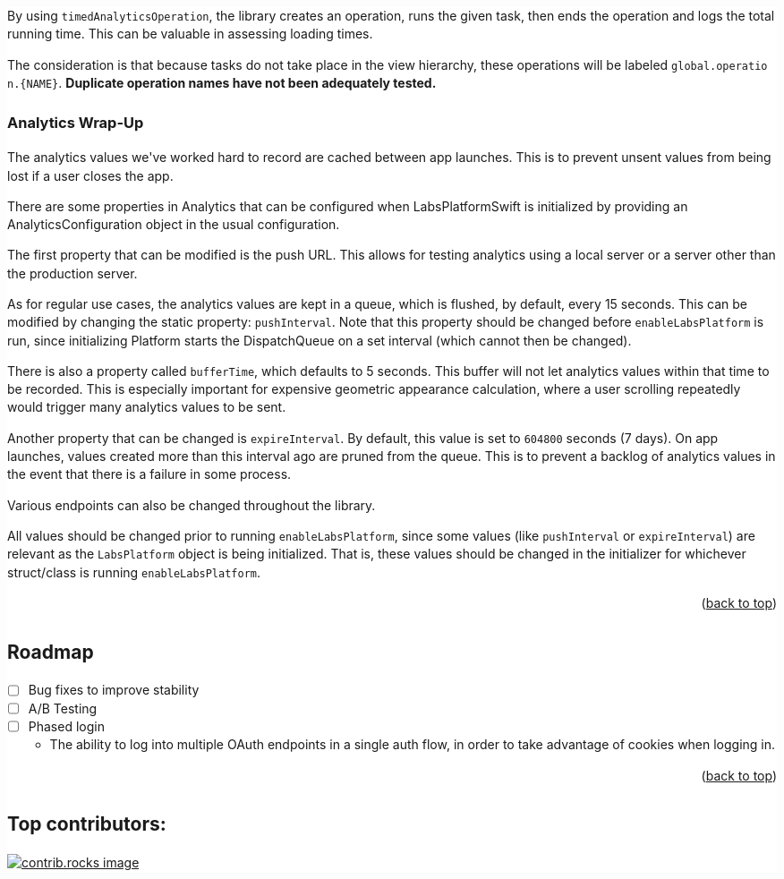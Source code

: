 By using `timedAnalyticsOperation`, the library creates an operation, runs the given task, then ends the operation and logs the total running time. This can be valuable in assessing loading times.

The consideration is that because tasks do not take place in the view hierarchy, these operations will be labeled `global.operation.{NAME}`. **Duplicate operation names have not been adequately tested.**

### Analytics Wrap-Up

The analytics values we've worked hard to record are cached between app launches. This is to prevent unsent values from being lost if a user closes the app.

There are some properties in Analytics that can be configured when LabsPlatformSwift is initialized by providing an AnalyticsConfiguration object in the usual configuration.

The first property that can be modified is the push URL. This allows for testing analytics using a local server or a server other than the production server.

As for regular use cases, the analytics values are kept in a queue, which is flushed, by default, every 15 seconds. This can be modified by changing the static property: `pushInterval`. Note that this property should be changed before `enableLabsPlatform` is run, since initializing Platform starts the DispatchQueue on a set interval (which cannot then be changed).

There is also a property called `bufferTime`, which defaults to 5 seconds. This buffer will not let analytics values within that time to be recorded. This is especially important for expensive geometric appearance calculation, where a user scrolling repeatedly would trigger many analytics values to be sent.

Another property that can be changed is `expireInterval`. By default, this value is set to `604800` seconds (7 days). On app launches, values created more than this interval ago are pruned from the queue. This is to prevent a backlog of analytics values in the event that there is a failure in some process.

Various endpoints can also be changed throughout the library.

All values should be changed prior to running `enableLabsPlatform`, since some values (like `pushInterval` or `expireInterval`) are relevant as the `LabsPlatform` object is being initialized. That is, these values should be changed in the initializer for whichever struct/class is running `enableLabsPlatform`.

<p align="right">(<a href="#readme-top">back to top</a>)</p>


## Roadmap

- [ ] Bug fixes to improve stability
- [ ] A/B Testing
- [ ] Phased login
    - The ability to log into multiple OAuth endpoints in a single auth flow, in order to take advantage of cookies when logging in.

<p align="right">(<a href="#readme-top">back to top</a>)</p>

## Top contributors:

<a href="https://github.com/pennlabs/labs-platform-swift/graphs/contributors">
  <img src="https://contrib.rocks/image?repo=pennlabs/labs-platform-swift" alt="contrib.rocks image" />
</a>

